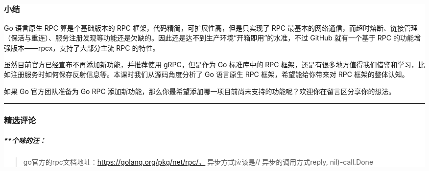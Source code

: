 <h3 data-nodeid="21749">小结</h3>
<p data-nodeid="21750">Go 语言原生 RPC 算是个基础版本的 RPC 框架，代码精简，可扩展性高，但是只实现了 RPC 最基本的网络通信，而超时熔断、链接管理（保活与重连）、服务注册发现等功能还是欠缺的。因此还是达不到生产环境“开箱即用”的水准，不过 GitHub 就有一个基于 RPC 的功能增强版本——rpcx，支持了大部分主流 RPC 的特性。</p>
<p data-nodeid="21751">虽然目前官方已经宣布不再添加新功能，并推荐使用 gRPC，但是作为 Go 标准库中的 RPC 框架，还是有很多地方值得我们借鉴和学习，比如注册服务时如何保存反射信息等。本课时我们从源码角度分析了 Go 语言原生 RPC 框架，希望能给你带来对 RPC 框架的整体认知。</p>
<p data-nodeid="21752">如果 Go 官方团队准备为 Go RPC 添加新功能，那么你最希望添加哪一项目前尚未支持的功能呢？欢迎你在留言区分享你的想法。</p>

---

### 精选评论

##### **个咪的汪：
> go官方的rpc文档地址：https://golang.org/pkg/net/rpc/， 异步方式应该是// 异步的调用方式reply, nil)-call.Done

